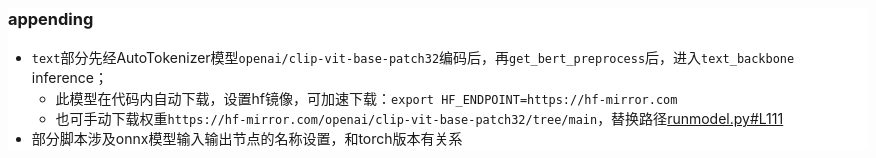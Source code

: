 ### appending
- `text`部分先经AutoTokenizer模型`openai/clip-vit-base-patch32`编码后，再`get_bert_preprocess`后，进入`text_backbone`inference；
    - 此模型在代码内自动下载，设置hf镜像，可加速下载：`export HF_ENDPOINT=https://hf-mirror.com`
    - 也可手动下载权重`https://hf-mirror.com/openai/clip-vit-base-patch32/tree/main`，替换路径[runmodel.py#L111](../build_in/runmodel/runmodel.py#L111)
- 部分脚本涉及onnx模型输入输出节点的名称设置，和torch版本有关系





